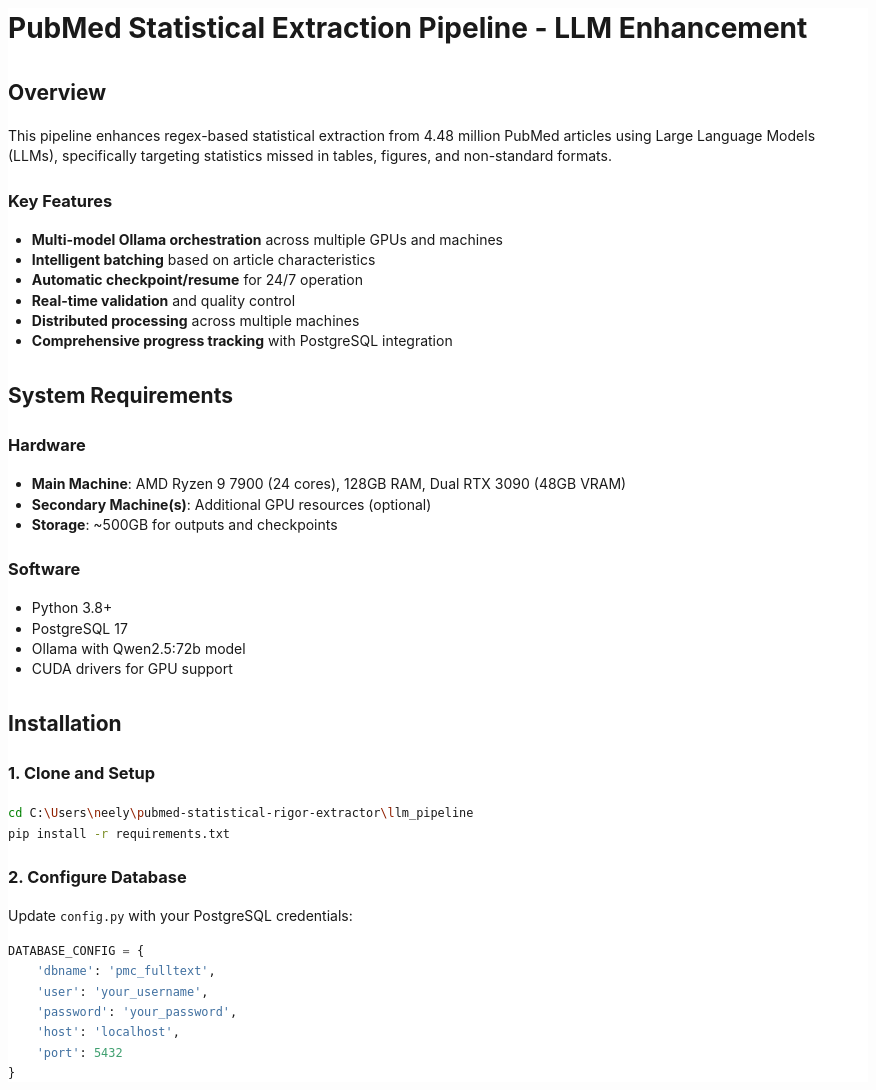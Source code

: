 # PubMed Statistical Extraction Pipeline - LLM Enhancement

## Overview
This pipeline enhances regex-based statistical extraction from 4.48 million PubMed articles using Large Language Models (LLMs), specifically targeting statistics missed in tables, figures, and non-standard formats.

### Key Features
- **Multi-model Ollama orchestration** across multiple GPUs and machines
- **Intelligent batching** based on article characteristics
- **Automatic checkpoint/resume** for 24/7 operation
- **Real-time validation** and quality control
- **Distributed processing** across multiple machines
- **Comprehensive progress tracking** with PostgreSQL integration

## System Requirements

### Hardware
- **Main Machine**: AMD Ryzen 9 7900 (24 cores), 128GB RAM, Dual RTX 3090 (48GB VRAM)
- **Secondary Machine(s)**: Additional GPU resources (optional)
- **Storage**: ~500GB for outputs and checkpoints

### Software
- Python 3.8+
- PostgreSQL 17
- Ollama with Qwen2.5:72b model
- CUDA drivers for GPU support

## Installation

### 1. Clone and Setup
```bash
cd C:\Users\neely\pubmed-statistical-rigor-extractor\llm_pipeline
pip install -r requirements.txt
```

### 2. Configure Database
Update `config.py` with your PostgreSQL credentials:
```python
DATABASE_CONFIG = {
    'dbname': 'pmc_fulltext',
    'user': 'your_username',
    'password': 'your_password',
    'host': 'localhost',
    'port': 5432
}
```
